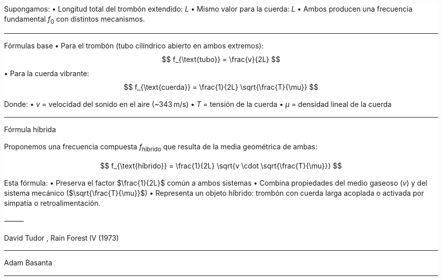 
Supongamos:
	•	Longitud total del trombón extendido: $L$
	•	Mismo valor para la cuerda: $L$
	•	Ambos producen una frecuencia fundamental $f_0$ con distintos mecanismos.

---
Fórmulas base
	•	Para el trombón (tubo cilíndrico abierto en ambos extremos):
$$
f_{\text{tubo}} = \frac{v}{2L}
$$
	•	Para la cuerda vibrante:
$$
f_{\text{cuerda}} = \frac{1}{2L} \sqrt{\frac{T}{\mu}}
$$

Donde:
	•	$v$ = velocidad del sonido en el aire (~343 m/s)
	•	$T$ = tensión de la cuerda
	•	$\mu$ = densidad lineal de la cuerda

---

Fórmula híbrida

Proponemos una frecuencia compuesta $f_{\text{híbrido}}$ que resulta de la media geométrica de ambas:

$$
f_{\text{híbrido}} = \frac{1}{2L} \sqrt{v \cdot \sqrt{\frac{T}{\mu}}}
$$

Esta fórmula:
	•	Preserva el factor $\frac{1}{2L}$ común a ambos sistemas
	•	Combina propiedades del medio gaseoso ($v$) y del sistema mecánico ($\sqrt{\frac{T}{\mu}}$)
	•	Representa un objeto híbrido: trombón con cuerda larga acoplada o activada por simpatía o retroalimentación.

⸻

David Tudor , Rain Forest IV (1973)

<iframe title="Rainforest IV (D. Tudor) installed by the Eastman Audio Research Studio [EARS] at MAG Rochester" src="https://www.youtube.com/embed/6-gOQBOU8QA?feature=oembed" height="113" width="200" allowfullscreen="" allow="fullscreen" style="aspect-ratio: 1.76991 / 1; width: 100%; height: 100%;"></iframe>

---

Adam Basanta

<iframe title="vimeo-player" src="https://player.vimeo.com/video/120993966?h=68fa6e8723" width="640" height="360" frameborder="0" referrerpolicy="strict-origin-when-cross-origin" allow="autoplay; fullscreen; picture-in-picture; clipboard-write; encrypted-media; web-share"   allowfullscreen></iframe>

---